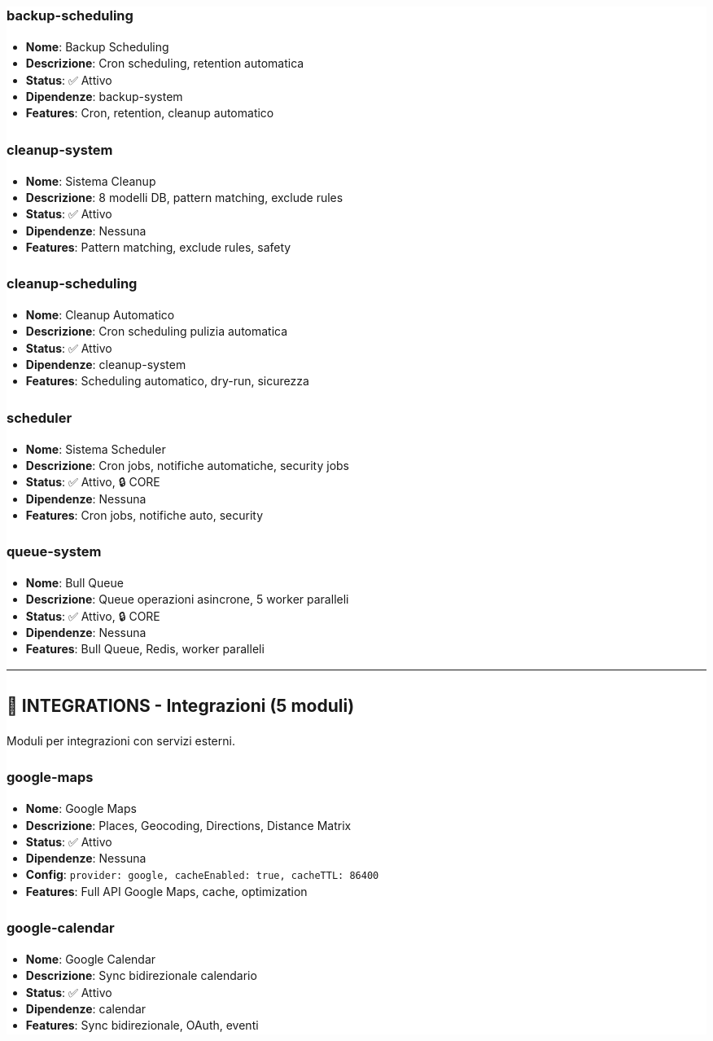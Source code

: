 ### backup-scheduling
- **Nome**: Backup Scheduling
- **Descrizione**: Cron scheduling, retention automatica
- **Status**: ✅ Attivo
- **Dipendenze**: backup-system
- **Features**: Cron, retention, cleanup automatico

### cleanup-system
- **Nome**: Sistema Cleanup
- **Descrizione**: 8 modelli DB, pattern matching, exclude rules
- **Status**: ✅ Attivo
- **Dipendenze**: Nessuna
- **Features**: Pattern matching, exclude rules, safety

### cleanup-scheduling
- **Nome**: Cleanup Automatico
- **Descrizione**: Cron scheduling pulizia automatica
- **Status**: ✅ Attivo
- **Dipendenze**: cleanup-system
- **Features**: Scheduling automatico, dry-run, sicurezza

### scheduler
- **Nome**: Sistema Scheduler
- **Descrizione**: Cron jobs, notifiche automatiche, security jobs
- **Status**: ✅ Attivo, 🔒 CORE
- **Dipendenze**: Nessuna
- **Features**: Cron jobs, notifiche auto, security

### queue-system
- **Nome**: Bull Queue
- **Descrizione**: Queue operazioni asincrone, 5 worker paralleli
- **Status**: ✅ Attivo, 🔒 CORE
- **Dipendenze**: Nessuna
- **Features**: Bull Queue, Redis, worker paralleli

---

## 🔗 INTEGRATIONS - Integrazioni (5 moduli)

Moduli per integrazioni con servizi esterni.

### google-maps
- **Nome**: Google Maps
- **Descrizione**: Places, Geocoding, Directions, Distance Matrix
- **Status**: ✅ Attivo
- **Dipendenze**: Nessuna
- **Config**: `provider: google, cacheEnabled: true, cacheTTL: 86400`
- **Features**: Full API Google Maps, cache, optimization

### google-calendar
- **Nome**: Google Calendar
- **Descrizione**: Sync bidirezionale calendario
- **Status**: ✅ Attivo
- **Dipendenze**: calendar
- **Features**: Sync bidirezionale, OAuth, eventi
